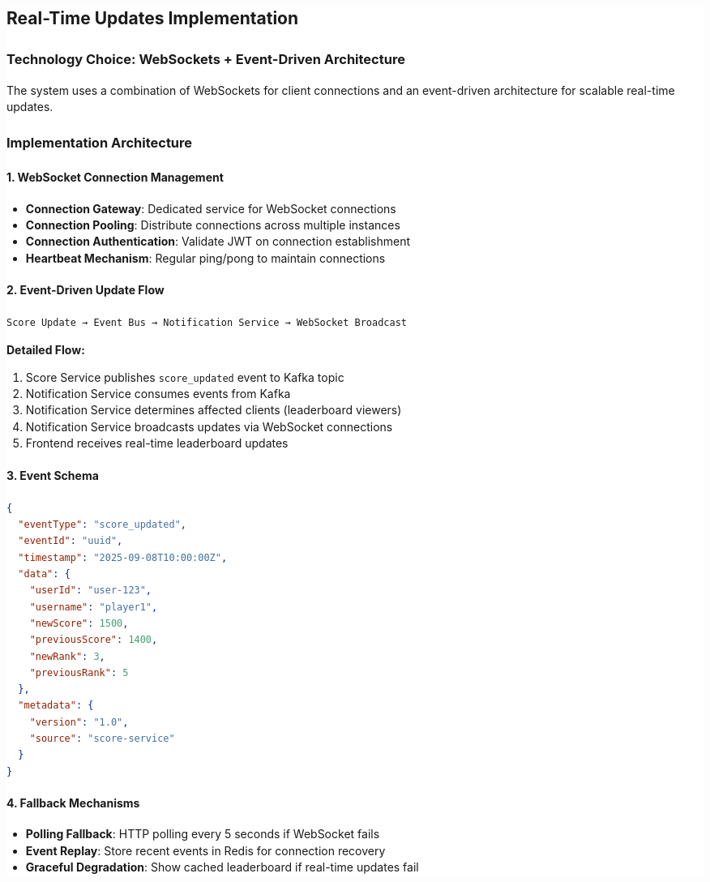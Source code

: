 
## Real-Time Updates Implementation

### Technology Choice: WebSockets + Event-Driven Architecture

The system uses a combination of WebSockets for client connections and an event-driven architecture for scalable real-time updates.

### Implementation Architecture

#### 1. WebSocket Connection Management
- **Connection Gateway**: Dedicated service for WebSocket connections
- **Connection Pooling**: Distribute connections across multiple instances
- **Connection Authentication**: Validate JWT on connection establishment
- **Heartbeat Mechanism**: Regular ping/pong to maintain connections

#### 2. Event-Driven Update Flow

```
Score Update → Event Bus → Notification Service → WebSocket Broadcast
```

**Detailed Flow:**
1. Score Service publishes `score_updated` event to Kafka topic
2. Notification Service consumes events from Kafka
3. Notification Service determines affected clients (leaderboard viewers)
4. Notification Service broadcasts updates via WebSocket connections
5. Frontend receives real-time leaderboard updates

#### 3. Event Schema

```json
{
  "eventType": "score_updated",
  "eventId": "uuid",
  "timestamp": "2025-09-08T10:00:00Z",
  "data": {
    "userId": "user-123",
    "username": "player1",
    "newScore": 1500,
    "previousScore": 1400,
    "newRank": 3,
    "previousRank": 5
  },
  "metadata": {
    "version": "1.0",
    "source": "score-service"
  }
}
```

#### 4. Fallback Mechanisms
- **Polling Fallback**: HTTP polling every 5 seconds if WebSocket fails
- **Event Replay**: Store recent events in Redis for connection recovery
- **Graceful Degradation**: Show cached leaderboard if real-time updates fail
